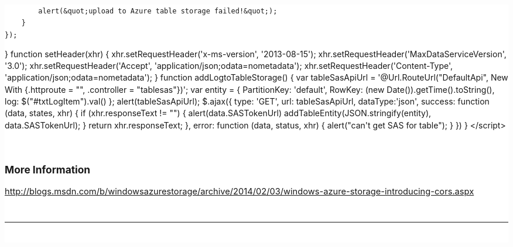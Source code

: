             alert(&quot;upload to Azure table storage failed!&quot;);
        }
    });
}
function setHeader(xhr) {
    xhr.setRequestHeader('x-ms-version', '2013-08-15');
    xhr.setRequestHeader('MaxDataServiceVersion', '3.0');
    xhr.setRequestHeader('Accept', 'application/json;odata=nometadata');
    xhr.setRequestHeader('Content-Type', 'application/json;odata=nometadata');
}
function addLogtoTableStorage() {
    var tableSasApiUrl = '@Url.RouteUrl(&quot;DefaultApi&quot;, New With {.httproute = &quot;&quot;, .controller = &quot;tablesas&quot;})';
    var entity = {
        PartitionKey: 'default',
        RowKey: (new Date()).getTime().toString(),
        log: $(&quot;#txtLogItem&quot;).val()
    };
    alert(tableSasApiUrl);
    $.ajax({
        type: 'GET',
        url: tableSasApiUrl,
        dataType:'json',
        success: function (data, states, xhr) {
            if (xhr.responseText != &quot;&quot;) {
                alert(data.SASTokenUrl)
                addTableEntity(JSON.stringify(entity), data.SASTokenUrl);
            }
            return xhr.responseText;
        },
        error: function (data, status, xhr) {
            alert(&quot;can't get SAS for table&quot;);
        }
    })
}
&lt;/script&gt;
</pre>
</div>
</div>
<div class="endscriptcode">&nbsp;</div>
<p style="margin-left:0pt; margin-right:0pt; margin-top:10pt; margin-bottom:0pt; font-size:10.0pt; line-height:27.6pt; direction:ltr; unicode-bidi:normal">
<span style="font-weight:bold; font-size:13pt"><span style="font-weight:bold; font-size:13pt">More Information</span></span></p>
<p style="margin-left:0pt; margin-right:0pt; margin-top:0pt; margin-bottom:10pt; font-size:10.0pt; line-height:27.6pt; direction:ltr; unicode-bidi:normal">
<span style="font-size:11pt"><span style="font-size:11pt"><a href="http://blogs.msdn.com/b/windowsazurestorage/archive/2014/02/03/windows-azure-storage-introducing-cors.aspx" target="_blank">http://blogs.msdn.com/b/windowsazurestorage/archive/2014/02/03/windows-azure-storage-introducing-cors.aspx</a></span></span></p>
<p style="line-height:0.6pt; color:white">Microsoft All-In-One Code Framework is a free, centralized code sample library driven by developers' real-world pains and needs. The goal is to provide customer-driven code samples for all Microsoft development technologies,
 and reduce developers' efforts in solving typical programming tasks. Our team listens to developers&rsquo; pains in the MSDN forums, social media and various DEV communities. We write code samples based on developers&rsquo; frequently asked programming tasks,
 and allow developers to download them with a short sample publishing cycle. Additionally, we offer a free code sample request service. It is a proactive way for our developer community to obtain code samples directly from Microsoft.</p>
<hr>
<div><a href="http://go.microsoft.com/?linkid=9759640" style="margin-top:3px"><img src="http://bit.ly/onecodelogo" alt="">
</a></div>
